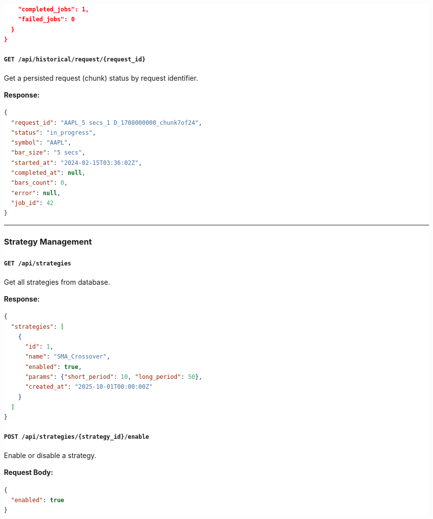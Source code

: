 ```json
    "completed_jobs": 1,
    "failed_jobs": 0
  }
}
```

#### `GET /api/historical/request/{request_id}`
Get a persisted request (chunk) status by request identifier.

**Response:**
```json
{
  "request_id": "AAPL_5 secs_1 D_1708000000_chunk7of24",
  "status": "in_progress",
  "symbol": "AAPL",
  "bar_size": "5 secs",
  "started_at": "2024-02-15T03:36:02Z",
  "completed_at": null,
  "bars_count": 0,
  "error": null,
  "job_id": 42
}
```

---

### Strategy Management

#### `GET /api/strategies`
Get all strategies from database.

**Response:**
```json
{
  "strategies": [
    {
      "id": 1,
      "name": "SMA_Crossover",
      "enabled": true,
      "params": {"short_period": 10, "long_period": 50},
      "created_at": "2025-10-01T00:00:00Z"
    }
  ]
}
```

#### `POST /api/strategies/{strategy_id}/enable`
Enable or disable a strategy.

**Request Body:**
```json
{
  "enabled": true
}
```
